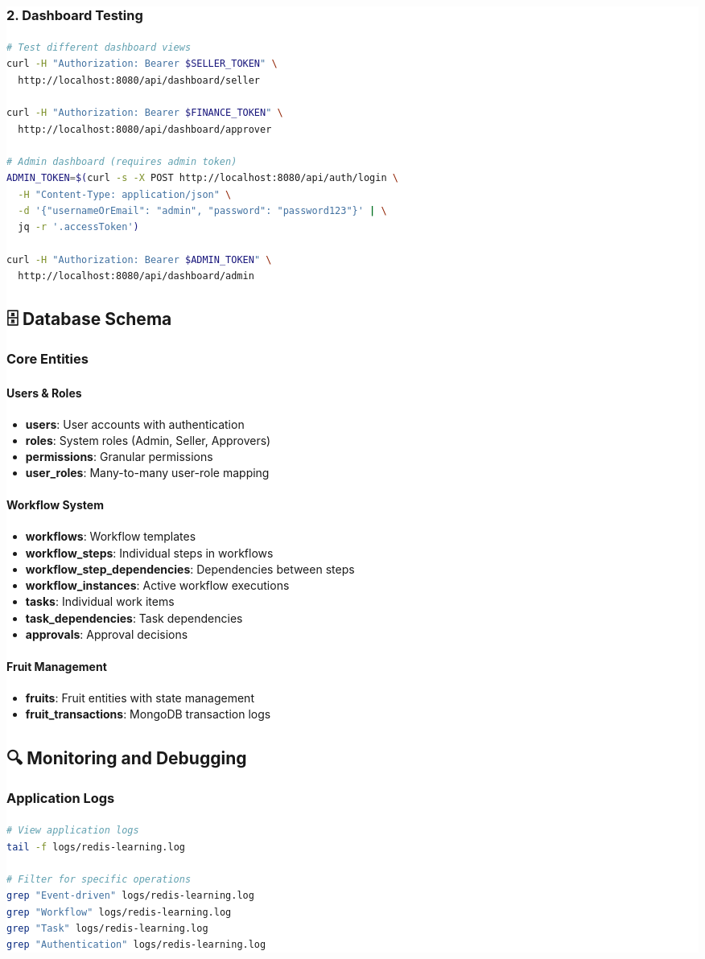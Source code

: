 ### 2. Dashboard Testing

```bash
# Test different dashboard views
curl -H "Authorization: Bearer $SELLER_TOKEN" \
  http://localhost:8080/api/dashboard/seller

curl -H "Authorization: Bearer $FINANCE_TOKEN" \
  http://localhost:8080/api/dashboard/approver

# Admin dashboard (requires admin token)
ADMIN_TOKEN=$(curl -s -X POST http://localhost:8080/api/auth/login \
  -H "Content-Type: application/json" \
  -d '{"usernameOrEmail": "admin", "password": "password123"}' | \
  jq -r '.accessToken')

curl -H "Authorization: Bearer $ADMIN_TOKEN" \
  http://localhost:8080/api/dashboard/admin
```

## 🗄️ Database Schema

### Core Entities

#### Users & Roles
- **users**: User accounts with authentication
- **roles**: System roles (Admin, Seller, Approvers)
- **permissions**: Granular permissions
- **user_roles**: Many-to-many user-role mapping

#### Workflow System
- **workflows**: Workflow templates
- **workflow_steps**: Individual steps in workflows
- **workflow_step_dependencies**: Dependencies between steps
- **workflow_instances**: Active workflow executions
- **tasks**: Individual work items
- **task_dependencies**: Task dependencies
- **approvals**: Approval decisions

#### Fruit Management
- **fruits**: Fruit entities with state management
- **fruit_transactions**: MongoDB transaction logs

## 🔍 Monitoring and Debugging

### Application Logs

```bash
# View application logs
tail -f logs/redis-learning.log

# Filter for specific operations
grep "Event-driven" logs/redis-learning.log
grep "Workflow" logs/redis-learning.log
grep "Task" logs/redis-learning.log
grep "Authentication" logs/redis-learning.log
```

